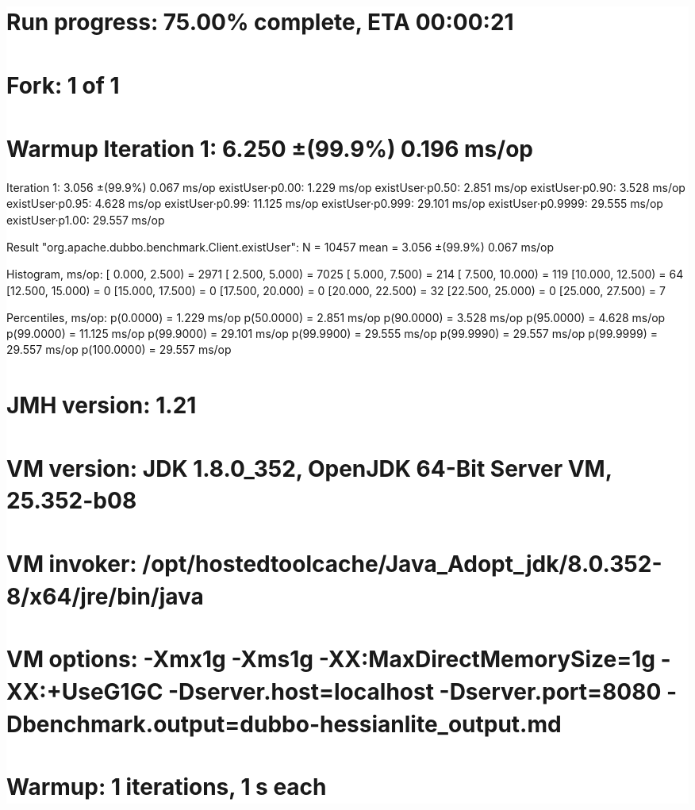 # Run progress: 75.00% complete, ETA 00:00:21
# Fork: 1 of 1
# Warmup Iteration   1: 6.250 ±(99.9%) 0.196 ms/op
Iteration   1: 3.056 ±(99.9%) 0.067 ms/op
                 existUser·p0.00:   1.229 ms/op
                 existUser·p0.50:   2.851 ms/op
                 existUser·p0.90:   3.528 ms/op
                 existUser·p0.95:   4.628 ms/op
                 existUser·p0.99:   11.125 ms/op
                 existUser·p0.999:  29.101 ms/op
                 existUser·p0.9999: 29.555 ms/op
                 existUser·p1.00:   29.557 ms/op



Result "org.apache.dubbo.benchmark.Client.existUser":
  N = 10457
  mean =      3.056 ±(99.9%) 0.067 ms/op

  Histogram, ms/op:
    [ 0.000,  2.500) = 2971 
    [ 2.500,  5.000) = 7025 
    [ 5.000,  7.500) = 214 
    [ 7.500, 10.000) = 119 
    [10.000, 12.500) = 64 
    [12.500, 15.000) = 0 
    [15.000, 17.500) = 0 
    [17.500, 20.000) = 0 
    [20.000, 22.500) = 32 
    [22.500, 25.000) = 0 
    [25.000, 27.500) = 7 

  Percentiles, ms/op:
      p(0.0000) =      1.229 ms/op
     p(50.0000) =      2.851 ms/op
     p(90.0000) =      3.528 ms/op
     p(95.0000) =      4.628 ms/op
     p(99.0000) =     11.125 ms/op
     p(99.9000) =     29.101 ms/op
     p(99.9900) =     29.555 ms/op
     p(99.9990) =     29.557 ms/op
     p(99.9999) =     29.557 ms/op
    p(100.0000) =     29.557 ms/op


# JMH version: 1.21
# VM version: JDK 1.8.0_352, OpenJDK 64-Bit Server VM, 25.352-b08
# VM invoker: /opt/hostedtoolcache/Java_Adopt_jdk/8.0.352-8/x64/jre/bin/java
# VM options: -Xmx1g -Xms1g -XX:MaxDirectMemorySize=1g -XX:+UseG1GC -Dserver.host=localhost -Dserver.port=8080 -Dbenchmark.output=dubbo-hessianlite_output.md
# Warmup: 1 iterations, 1 s each